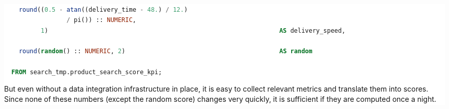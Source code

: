 ```sql
    round((0.5 - atan((delivery_time - 48.) / 12.)
                 / pi()) :: NUMERIC,
          1)                                                               AS delivery_speed,

    round(random() :: NUMERIC, 2)                                          AS random

  FROM search_tmp.product_search_score_kpi;
  ```

But even without a data integration infrastructure in place, it is easy to collect relevant metrics and translate them into scores. Since none of these numbers (except the random score) changes very quickly, it is sufficient if they are computed once a night.
